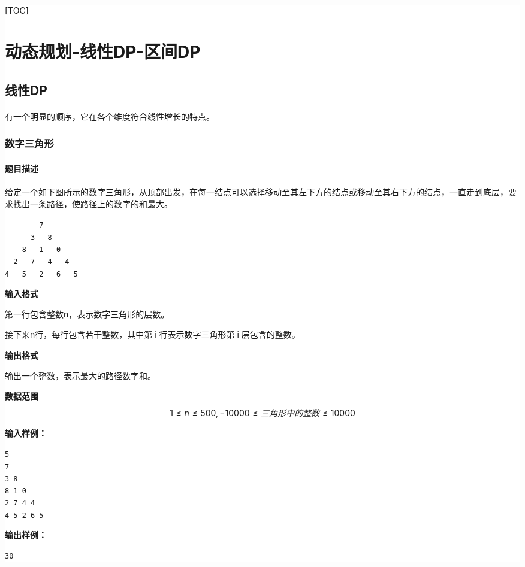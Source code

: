 [TOC]



# 动态规划-线性DP-区间DP

## 线性DP

有一个明显的顺序，它在各个维度符合线性增长的特点。

### 数字三角形

#### 题目描述

给定一个如下图所示的数字三角形，从顶部出发，在每一结点可以选择移动至其左下方的结点或移动至其右下方的结点，一直走到底层，要求找出一条路径，使路径上的数字的和最大。

```
        7
      3   8
    8   1   0
  2   7   4   4
4   5   2   6   5
```

**输入格式**

第一行包含整数n，表示数字三角形的层数。

接下来n行，每行包含若干整数，其中第 i 行表示数字三角形第 i 层包含的整数。

**输出格式**

输出一个整数，表示最大的路径数字和。

**数据范围**
$$
1≤n≤500,
−10000≤三角形中的整数≤10000
$$



**输入样例：**

```
5
7
3 8
8 1 0 
2 7 4 4
4 5 2 6 5
```

**输出样例：**

```
30
```
